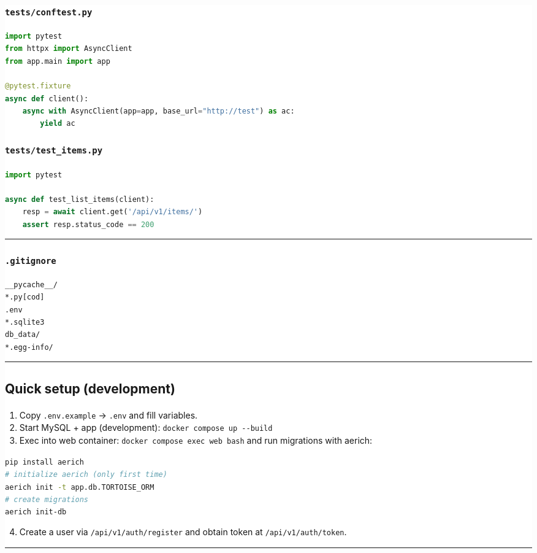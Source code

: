 ### `tests/conftest.py`

```python
import pytest
from httpx import AsyncClient
from app.main import app

@pytest.fixture
async def client():
    async with AsyncClient(app=app, base_url="http://test") as ac:
        yield ac
```

### `tests/test_items.py`

```python
import pytest

async def test_list_items(client):
    resp = await client.get('/api/v1/items/')
    assert resp.status_code == 200
```

---

### `.gitignore`

```
__pycache__/
*.py[cod]
.env
*.sqlite3
db_data/
*.egg-info/
```

---

## Quick setup (development)

1. Copy `.env.example` -> `.env` and fill variables.
2. Start MySQL + app (development): `docker compose up --build`
3. Exec into web container: `docker compose exec web bash` and run migrations with aerich:

```bash
pip install aerich
# initialize aerich (only first time)
aerich init -t app.db.TORTOISE_ORM
# create migrations
aerich init-db
```

4. Create a user via `/api/v1/auth/register` and obtain token at `/api/v1/auth/token`.

---